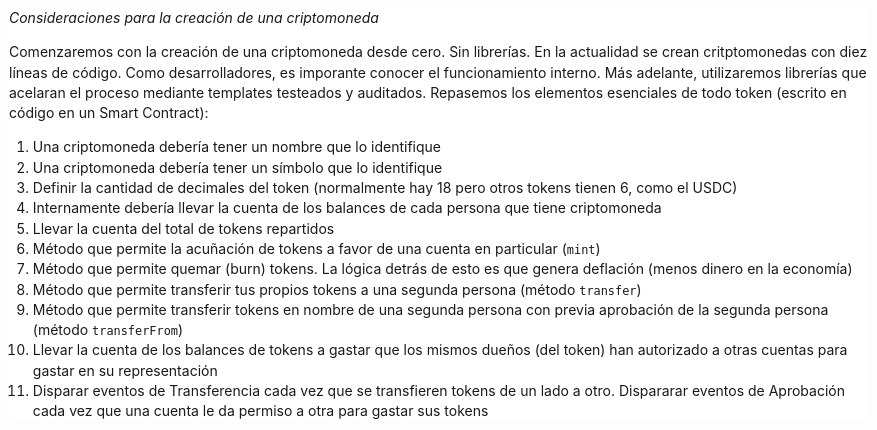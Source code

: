 _Consideraciones para la creación de una criptomoneda_

Comenzaremos con la creación de una criptomoneda desde cero. Sin librerías. En la actualidad se crean critptomonedas con diez líneas de código. Como desarrolladores, es imporante conocer el funcionamiento interno. Más adelante, utilizaremos librerías que acelaran el proceso mediante templates testeados y auditados. Repasemos los elementos esenciales de todo token (escrito en código en un Smart Contract):

1. Una criptomoneda debería tener un nombre que lo identifique
2. Una criptomoneda debería tener un símbolo que lo identifique
3. Definir la cantidad de decimales del token (normalmente hay 18 pero otros tokens tienen 6, como el USDC)
4. Internamente debería llevar la cuenta de los balances de cada persona que tiene criptomoneda
5. Llevar la cuenta del total de tokens repartidos
6. Método que permite la acuñación de tokens a favor de una cuenta en particular (`mint`)
7. Método que permite quemar (burn) tokens. La lógica detrás de esto es que genera deflación (menos dinero en la economía)
8. Método que permite transferir tus propios tokens a una segunda persona (método `transfer`)
9. Método que permite transferir tokens en nombre de una segunda persona con previa aprobación de la segunda persona (método `transferFrom`)
10. Llevar la cuenta de los balances de tokens a gastar que los mismos dueños (del token) han autorizado a otras cuentas para gastar en su representación
11. Disparar eventos de Transferencia cada vez que se transfieren tokens de un lado a otro. Dispararar eventos de Aprobación cada vez que una cuenta le da permiso a otra para gastar sus tokens
